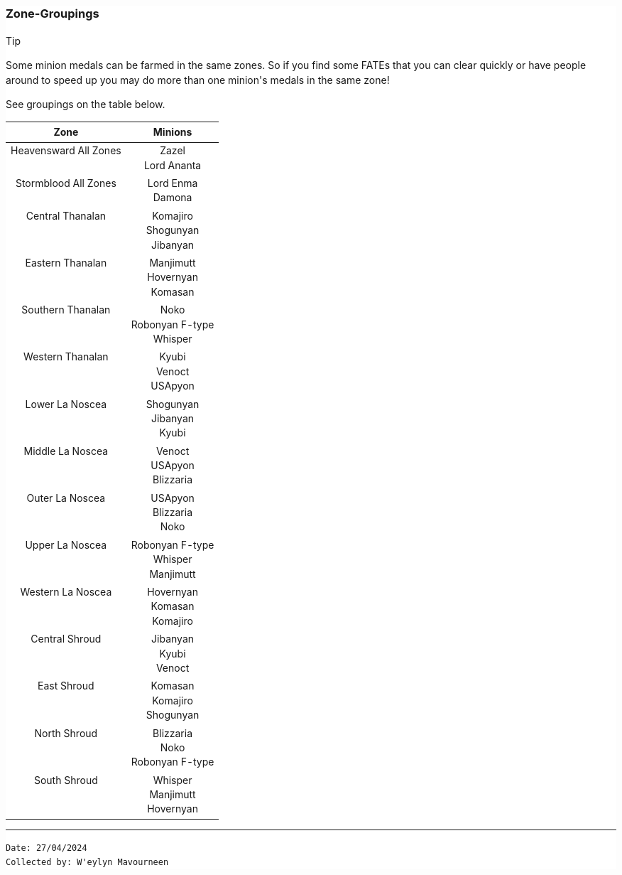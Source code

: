 ### Zone-Groupings

> [!tip] 
> Some minion medals can be farmed in the same zones. So if you find some FATEs that you can clear quickly or have people around to speed up you may do more than one minion's medals in the same zone!

See groupings on the table below.


|         Zone          |                 Minions                 |
| :-------------------: | :-------------------------------------: |
| Heavensward All Zones |          Zazel<br>Lord Ananta           |
| Stormblood All Zones  |           Lord Enma<br>Damona           |
|   Central Thanalan    |    Komajiro<br>Shogunyan<br>Jibanyan    |
|   Eastern Thanalan    |    Manjimutt<br>Hovernyan<br>Komasan    |
|   Southern Thanalan   |   Noko<br>Robonyan F-type<br>Whisper    |
|   Western Thanalan    |       Kyubi<br>Venoct<br>USApyon        |
|    Lower La Noscea    |     Shogunyan<br>Jibanyan<br>Kyubi      |
|   Middle La Noscea    |     Venoct<br>USApyon<br>Blizzaria      |
|    Outer La Noscea    |      USApyon<br>Blizzaria<br>Noko       |
|    Upper La Noscea    | Robonyan F-type<br>Whisper<br>Manjimutt |
|   Western La Noscea   |    Hovernyan<br>Komasan<br>Komajiro     |
|    Central Shroud     |       Jibanyan<br>Kyubi<br>Venoct       |
|      East Shroud      |    Komasan<br>Komajiro<br>Shogunyan     |
|     North Shroud      |  Blizzaria<br>Noko<br>Robonyan F-type   |
|     South Shroud      |    Whisper<br>Manjimutt<br>Hovernyan    |

---
```
Date: 27/04/2024
Collected by: W'eylyn Mavourneen
```
